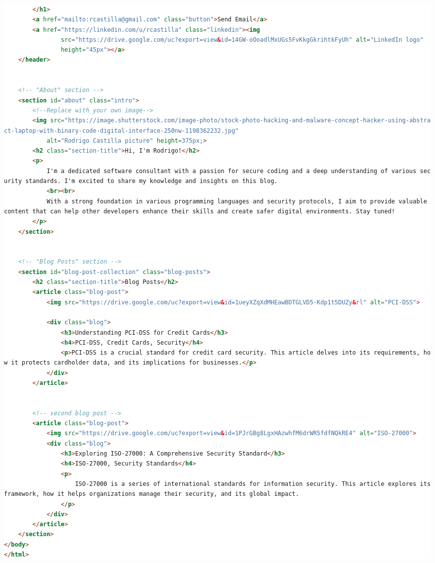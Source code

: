 ```html
        </h1>
        <a href="mailto:rcastilla@gmail.com" class="button">Send Email</a>
        <a href="https://linkedin.com/u/rcastilla" class="linkedin"><img
                src="https://drive.google.com/uc?export=view&id=14GW-oOoadlMxUGs5FvKkgGkrihtkFyUh" alt="LinkedIn logo"
                height="45px"></a>
    </header>


    <!-- "About" section -->
    <section id="about" class="intro">
        <!--Replace with your own image-->
        <img src="https://image.shutterstock.com/image-photo/stock-photo-hacking-and-malware-concept-hacker-using-abstract-laptop-with-binary-code-digital-interface-250nw-1198362232.jpg"
            alt="Rodrigo Castilla picture" height=375px;>
        <h2 class="section-title">Hi, I'm Rodrigo!</h2>
        <p>
            I'm a dedicated software consultant with a passion for secure coding and a deep understanding of various security standards. I'm excited to share my knowledge and insights on this blog.
            <br><br>
            With a strong foundation in various programming languages and security protocols, I aim to provide valuable content that can help other developers enhance their skills and create safer digital environments. Stay tuned!
        </p>
    </section>


    <!-- "Blog Posts" section -->
    <section id="blog-post-collection" class="blog-posts">
        <h2 class="section-title">Blog Posts</h2>
        <article class="blog-post">
            <img src="https://drive.google.com/uc?export=view&id=1ueyXZqXdMHEawBDTGLVD5-Kdp1t5DUZy&rl" alt="PCI-DSS">

            <div class="blog">
                <h3>Understanding PCI-DSS for Credit Cards</h3>
                <h4>PCI-DSS, Credit Cards, Security</h4>
                <p>PCI-DSS is a crucial standard for credit card security. This article delves into its requirements, how it protects cardholder data, and its implications for businesses.</p>
            </div>
        </article>


        <!-- second blog post -->
        <article class="blog-post">
            <img src="https://drive.google.com/uc?export=view&id=1PJrGBg8LgxHAzwhfM6drWR5fdfNQkRE4" alt="ISO-27000">
            <div class="blog">
                <h3>Exploring ISO-27000: A Comprehensive Security Standard</h3>
                <h4>ISO-27000, Security Standards</h4>
                <p>
                    ISO-27000 is a series of international standards for information security. This article explores its framework, how it helps organizations manage their security, and its global impact.
                </p>
            </div>
        </article>
    </section>
</body>
</html>
```